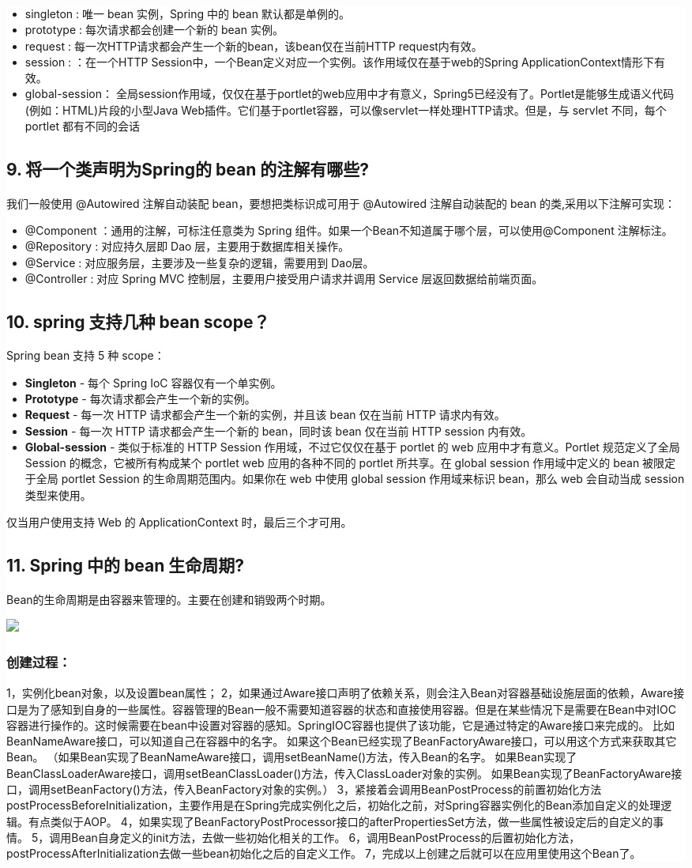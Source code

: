 - singleton : 唯一 bean 实例，Spring 中的 bean 默认都是单例的。
- prototype : 每次请求都会创建一个新的 bean 实例。
- request : 每一次HTTP请求都会产生一个新的bean，该bean仅在当前HTTP request内有效。
- session : ：在一个HTTP Session中，一个Bean定义对应一个实例。该作用域仅在基于web的Spring ApplicationContext情形下有效。
- global-session： 全局session作用域，仅仅在基于portlet的web应用中才有意义，Spring5已经没有了。Portlet是能够生成语义代码(例如：HTML)片段的小型Java Web插件。它们基于portlet容器，可以像servlet一样处理HTTP请求。但是，与 servlet 不同，每个 portlet 都有不同的会话



## 9. 将一个类声明为Spring的 bean 的注解有哪些?

我们一般使用 @Autowired 注解自动装配 bean，要想把类标识成可用于 @Autowired 注解自动装配的 bean 的类,采用以下注解可实现：

- @Component ：通用的注解，可标注任意类为 Spring 组件。如果一个Bean不知道属于哪个层，可以使用@Component 注解标注。 
- @Repository : 对应持久层即 Dao 层，主要用于数据库相关操作。 
- @Service : 对应服务层，主要涉及一些复杂的逻辑，需要用到 Dao层。
- @Controller : 对应 Spring MVC 控制层，主要用户接受用户请求并调用 Service 层返回数据给前端页面。

## 10. spring 支持几种 bean scope？

Spring bean 支持 5 种 scope：

- **Singleton** - 每个 Spring IoC 容器仅有一个单实例。
- **Prototype** - 每次请求都会产生一个新的实例。
- **Request** - 每一次 HTTP 请求都会产生一个新的实例，并且该 bean 仅在当前 HTTP 请求内有效。
- **Session** - 每一次 HTTP 请求都会产生一个新的 bean，同时该 bean 仅在当前 HTTP session 内有效。
- **Global-session** - 类似于标准的 HTTP Session 作用域，不过它仅仅在基于 portlet 的 web 应用中才有意义。Portlet 规范定义了全局 Session 的概念，它被所有构成某个 portlet web 应用的各种不同的 portlet 所共享。在 global session 作用域中定义的 bean 被限定于全局 portlet Session 的生命周期范围内。如果你在 web 中使用 global session 作用域来标识 bean，那么 web 会自动当成 session 类型来使用。

仅当用户使用支持 Web 的 ApplicationContext 时，最后三个才可用。

## 11. Spring 中的 bean 生命周期?

Bean的生命周期是由容器来管理的。主要在创建和销毁两个时期。

![](http://blog-img.coolsen.cn/img/1583675090641_51.png)

### 创建过程：

1，实例化bean对象，以及设置bean属性； 
2，如果通过Aware接口声明了依赖关系，则会注入Bean对容器基础设施层面的依赖，Aware接口是为了感知到自身的一些属性。容器管理的Bean一般不需要知道容器的状态和直接使用容器。但是在某些情况下是需要在Bean中对IOC容器进行操作的。这时候需要在bean中设置对容器的感知。SpringIOC容器也提供了该功能，它是通过特定的Aware接口来完成的。 
比如BeanNameAware接口，可以知道自己在容器中的名字。 
如果这个Bean已经实现了BeanFactoryAware接口，可以用这个方式来获取其它Bean。 
（如果Bean实现了BeanNameAware接口，调用setBeanName()方法，传入Bean的名字。 
如果Bean实现了BeanClassLoaderAware接口，调用setBeanClassLoader()方法，传入ClassLoader对象的实例。 
如果Bean实现了BeanFactoryAware接口，调用setBeanFactory()方法，传入BeanFactory对象的实例。） 
3，紧接着会调用BeanPostProcess的前置初始化方法postProcessBeforeInitialization，主要作用是在Spring完成实例化之后，初始化之前，对Spring容器实例化的Bean添加自定义的处理逻辑。有点类似于AOP。 
4，如果实现了BeanFactoryPostProcessor接口的afterPropertiesSet方法，做一些属性被设定后的自定义的事情。 
5，调用Bean自身定义的init方法，去做一些初始化相关的工作。 
6，调用BeanPostProcess的后置初始化方法，postProcessAfterInitialization去做一些bean初始化之后的自定义工作。 
7，完成以上创建之后就可以在应用里使用这个Bean了。
